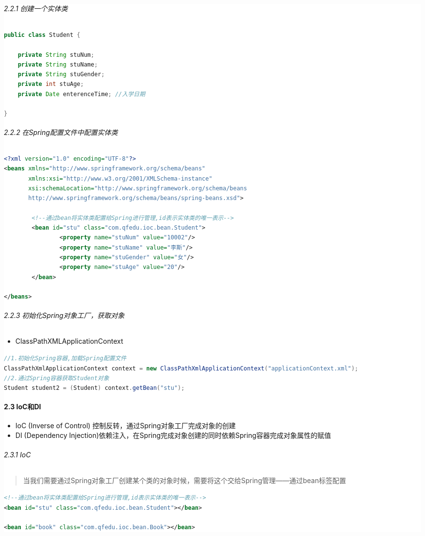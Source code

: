 ###### 2.2.1 创建一个实体类

```java
public class Student {

    private String stuNum;
    private String stuName;
    private String stuGender;
    private int stuAge;
    private Date enterenceTime; //入学日期

}
```

###### 2.2.2 在Spring配置文件中配置实体类

```xml
<?xml version="1.0" encoding="UTF-8"?>
<beans xmlns="http://www.springframework.org/schema/beans"
       xmlns:xsi="http://www.w3.org/2001/XMLSchema-instance"
       xsi:schemaLocation="http://www.springframework.org/schema/beans
       http://www.springframework.org/schema/beans/spring-beans.xsd">

        <!--通过bean将实体类配置给Spring进行管理,id表示实体类的唯一表示-->
        <bean id="stu" class="com.qfedu.ioc.bean.Student">
                <property name="stuNum" value="10002"/>
                <property name="stuName" value="李斯"/>
                <property name="stuGender" value="女"/>
                <property name="stuAge" value="20"/>
        </bean>

</beans>
```

###### 2.2.3 初始化Spring对象工厂，获取对象

- ClassPathXMLApplicationContext

```java
//1.初始化Spring容器,加载Spring配置文件
ClassPathXmlApplicationContext context = new ClassPathXmlApplicationContext("applicationContext.xml");
//2.通过Spring容器获取Student对象
Student student2 = (Student) context.getBean("stu");
```

#### 2.3 IoC和DI

- IoC (Inverse of Control) 控制反转，通过Spring对象工厂完成对象的创建
- DI (Dependency Injection)依赖注入，在Spring完成对象创建的同时依赖Spring容器完成对象属性的赋值

###### 2.3.1 IoC

> 当我们需要通过Spring对象工厂创建某个类的对象时候，需要将这个交给Spring管理——通过bean标签配置

```xml
<!--通过bean将实体类配置给Spring进行管理,id表示实体类的唯一表示-->
<bean id="stu" class="com.qfedu.ioc.bean.Student"></bean>

<bean id="book" class="com.qfedu.ioc.bean.Book"></bean>
```

